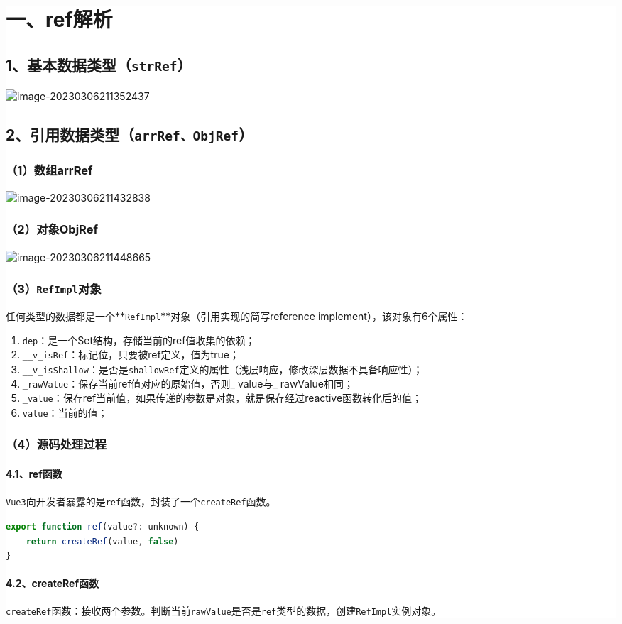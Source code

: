 # 一、ref解析



## 1、基本数据类型（`strRef`）

![image-20230306211352437](https://raw.githubusercontent.com/Rainchen0504/picture/master/202303062113756.png)



## 2、引用数据类型（`arrRef、ObjRef`）

### （1）数组arrRef

![image-20230306211432838](https://raw.githubusercontent.com/Rainchen0504/picture/master/202303062114843.png)



### （2）对象ObjRef

![image-20230306211448665](https://raw.githubusercontent.com/Rainchen0504/picture/master/202303062114346.png)



### （3）`RefImpl`对象

任何类型的数据都是一个**`RefImpl`**对象（引用实现的简写reference implement），该对象有6个属性：

1. `dep`：是一个Set结构，存储当前的ref值收集的依赖；
2. `__v_isRef`：标记位，只要被ref定义，值为true；
3. `__v_isShallow`：是否是`shallowRef`定义的属性（浅层响应，修改深层数据不具备响应性）；
4. `_rawValue`：保存当前ref值对应的原始值，否则_ value与_ rawValue相同；
5. `_value`：保存ref当前值，如果传递的参数是对象，就是保存经过reactive函数转化后的值；
6. `value`：当前的值；



### （4）源码处理过程

#### 4.1、ref函数

`Vue3`向开发者暴露的是`ref`函数，封装了一个`createRef`函数。

```js
export function ref(value?: unknown) {
	return createRef(value, false)
}
```



#### 4.2、createRef函数

`createRef`函数：接收两个参数。判断当前`rawValue`是否是`ref`类型的数据，创建`RefImpl`实例对象。
